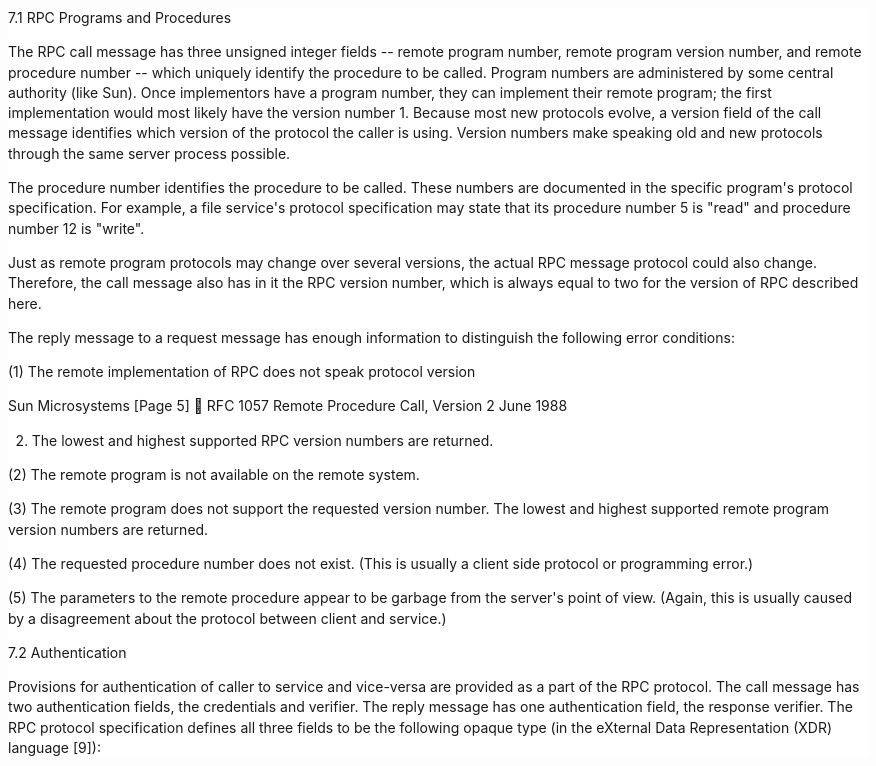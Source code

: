 7.1 RPC Programs and Procedures

   The RPC call message has three unsigned integer fields -- remote
   program number, remote program version number, and remote procedure
   number -- which uniquely identify the procedure to be called.
   Program numbers are administered by some central authority (like
   Sun).  Once implementors have a program number, they can implement
   their remote program; the first implementation would most likely have
   the version number 1.  Because most new protocols evolve, a version
   field of the call message identifies which version of the protocol
   the caller is using.  Version numbers make speaking old and new
   protocols through the same server process possible.

   The procedure number identifies the procedure to be called.  These
   numbers are documented in the specific program's protocol
   specification.  For example, a file service's protocol specification
   may state that its procedure number 5 is "read" and procedure number
   12 is "write".

   Just as remote program protocols may change over several versions,
   the actual RPC message protocol could also change.  Therefore, the
   call message also has in it the RPC version number, which is always
   equal to two for the version of RPC described here.

   The reply message to a request message has enough information to
   distinguish the following error conditions:

   (1) The remote implementation of RPC does not speak protocol version



Sun Microsystems                                                [Page 5]

RFC 1057            Remote Procedure Call, Version 2           June 1988


   2. The lowest and highest supported RPC version numbers are returned.

   (2) The remote program is not available on the remote system.

   (3) The remote program does not support the requested version number.
   The lowest and highest supported remote program version numbers are
   returned.

   (4) The requested procedure number does not exist.  (This is usually
   a client side protocol or programming error.)

   (5) The parameters to the remote procedure appear to be garbage from
   the server's point of view.  (Again, this is usually caused by a
   disagreement about the protocol between client and service.)

7.2 Authentication

   Provisions for authentication of caller to service and vice-versa are
   provided as a part of the RPC protocol.  The call message has two
   authentication fields, the credentials and verifier.  The reply
   message has one authentication field, the response verifier.  The RPC
   protocol specification defines all three fields to be the following
   opaque type (in the eXternal Data Representation (XDR) language [9]):
